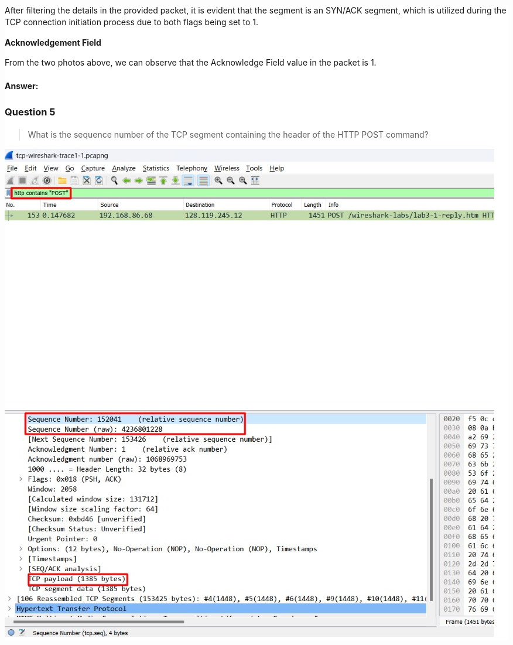 After filtering the details in the provided packet, it is evident that the segment is an SYN/ACK segment, which is utilized during the TCP connection initiation process due to both flags being set to 1.

**Acknowledgement Field**

From the two photos above, we can observe that the Acknowledge Field value in the packet is 1.

#### Answer:

### Question 5

> What is the sequence number of the TCP segment containing the header of the HTTP POST command?

![Alt text](img/imgjar5.jpg)
